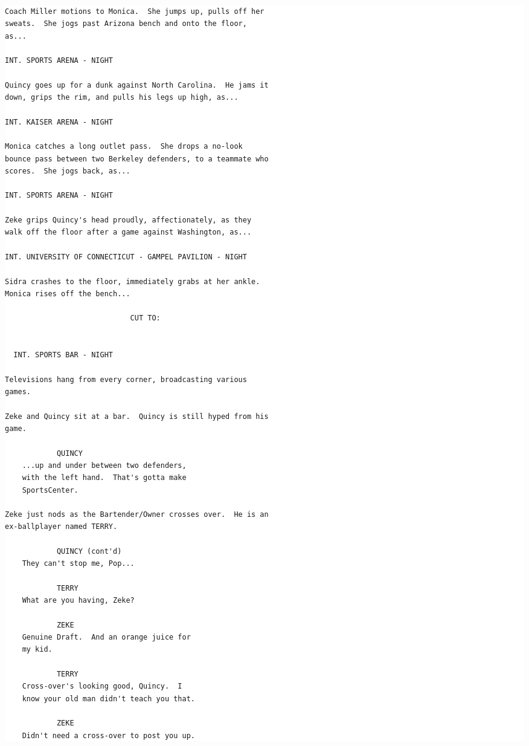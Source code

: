 	Coach Miller motions to Monica.  She jumps up, pulls off her
	sweats.  She jogs past Arizona bench and onto the floor,
	as...

	INT. SPORTS ARENA - NIGHT

	Quincy goes up for a dunk against North Carolina.  He jams it
	down, grips the rim, and pulls his legs up high, as...

	INT. KAISER ARENA - NIGHT

	Monica catches a long outlet pass.  She drops a no-look
	bounce pass between two Berkeley defenders, to a teammate who
	scores.  She jogs back, as...

	INT. SPORTS ARENA - NIGHT

	Zeke grips Quincy's head proudly, affectionately, as they
	walk off the floor after a game against Washington, as...

	INT. UNIVERSITY OF CONNECTICUT - GAMPEL PAVILION - NIGHT

	Sidra crashes to the floor, immediately grabs at her ankle.
	Monica rises off the bench...

								 CUT TO:
								 
								 
	  INT. SPORTS BAR - NIGHT

	Televisions hang from every corner, broadcasting various
	games.

	Zeke and Quincy sit at a bar.  Quincy is still hyped from his
	game.

				QUINCY
		...up and under between two defenders,
		with the left hand.  That's gotta make
		SportsCenter.

	Zeke just nods as the Bartender/Owner crosses over.  He is an
	ex-ballplayer named TERRY.

				QUINCY (cont'd)
		They can't stop me, Pop...

				TERRY
		What are you having, Zeke?

				ZEKE
		Genuine Draft.  And an orange juice for
		my kid.

				TERRY
		Cross-over's looking good, Quincy.  I
		know your old man didn't teach you that.

				ZEKE
		Didn't need a cross-over to post you up.
